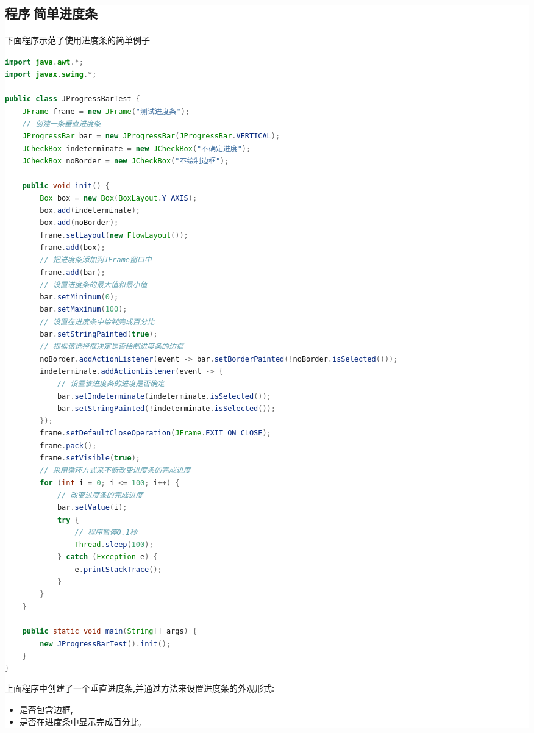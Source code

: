 ## 程序 简单进度条
下面程序示范了使用进度条的简单例子
```java
import java.awt.*;
import javax.swing.*;

public class JProgressBarTest {
    JFrame frame = new JFrame("测试进度条");
    // 创建一条垂直进度条
    JProgressBar bar = new JProgressBar(JProgressBar.VERTICAL);
    JCheckBox indeterminate = new JCheckBox("不确定进度");
    JCheckBox noBorder = new JCheckBox("不绘制边框");

    public void init() {
        Box box = new Box(BoxLayout.Y_AXIS);
        box.add(indeterminate);
        box.add(noBorder);
        frame.setLayout(new FlowLayout());
        frame.add(box);
        // 把进度条添加到JFrame窗口中
        frame.add(bar);
        // 设置进度条的最大值和最小值
        bar.setMinimum(0);
        bar.setMaximum(100);
        // 设置在进度条中绘制完成百分比
        bar.setStringPainted(true);
        // 根据该选择框决定是否绘制进度条的边框
        noBorder.addActionListener(event -> bar.setBorderPainted(!noBorder.isSelected()));
        indeterminate.addActionListener(event -> {
            // 设置该进度条的进度是否确定
            bar.setIndeterminate(indeterminate.isSelected());
            bar.setStringPainted(!indeterminate.isSelected());
        });
        frame.setDefaultCloseOperation(JFrame.EXIT_ON_CLOSE);
        frame.pack();
        frame.setVisible(true);
        // 采用循环方式来不断改变进度条的完成进度
        for (int i = 0; i <= 100; i++) {
            // 改变进度条的完成进度
            bar.setValue(i);
            try {
                // 程序暂停0.1秒
                Thread.sleep(100);
            } catch (Exception e) {
                e.printStackTrace();
            }
        }
    }

    public static void main(String[] args) {
        new JProgressBarTest().init();
    }
}
```
上面程序中创建了一个垂直进度条,并通过方法来设置进度条的外观形式:
- 是否包含边框,
- 是否在进度条中显示完成百分比,
